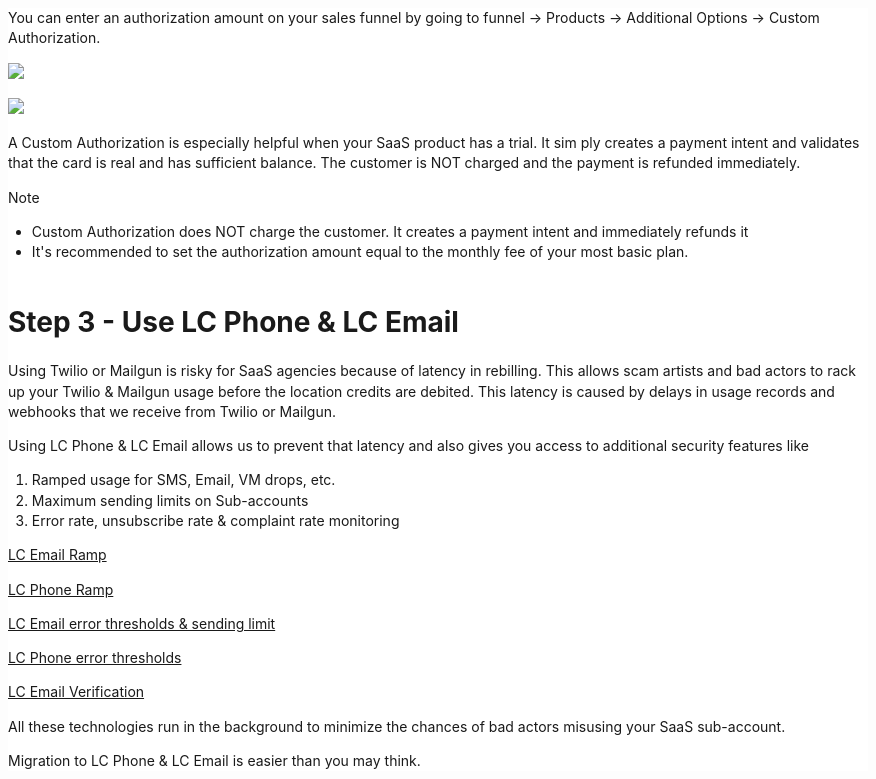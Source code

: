   
You can enter an authorization amount on your sales funnel by going to funnel -> Products -> Additional Options -> Custom Authorization.

  
![](https://s3.amazonaws.com/cdn.freshdesk.com/data/helpdesk/attachments/production/155009990802/original/uVeQroA0MV1fGH7NAp6iH5__P7uEehqo-g.png?1697132231)

  
![](https://s3.amazonaws.com/cdn.freshdesk.com/data/helpdesk/attachments/production/155009990853/original/4nBOm8fAGyQ34wEgXSws_RD6TYHjsIzESw.png?1697132271)

  
A Custom Authorization is especially helpful when your SaaS product has a trial. It sim ply creates a payment intent and validates that the card is real and has sufficient balance. The customer is NOT charged and the payment is refunded immediately. 

  
Note
- Custom Authorization does NOT charge the customer. It creates a payment intent and immediately refunds it
- It's recommended to set the authorization amount equal to the monthly fee of your most basic plan.
  
  
# Step 3 - Use LC Phone & LC Email

  
Using Twilio or Mailgun is risky for SaaS agencies because of latency in rebilling. This allows scam artists and bad actors to rack up your Twilio & Mailgun usage before the location credits are debited. This latency is caused by delays in usage records and webhooks that we receive from Twilio or Mailgun. 

  
Using LC Phone & LC Email allows us to prevent that latency and also gives you access to additional security features like

1. Ramped usage for SMS, Email, VM drops, etc.
2. Maximum sending limits on Sub-accounts
3. Error rate, unsubscribe rate & complaint rate monitoring

  
[LC Email Ramp ](https://help.gohighlevel.com/support/solutions/articles/48001220605-what-is-lc-email-i-want-to-know-more#Ramp-Up-Model%3A)

[LC Phone Ramp ](https://help.gohighlevel.com/support/solutions/articles/48001213941-lc-phone-messaging-policy#1.-Ramp-Up-Model%3A)

[LC Email error thresholds & sending limit ](https://help.gohighlevel.com/support/solutions/articles/48001220605-what-is-lc-email-i-want-to-know-more#extend-sending-limit)

[LC Phone error thresholds ](https://help.gohighlevel.com/support/solutions/articles/48001213941-lc-phone-messaging-policy#2.-Spam-Message-handling%3A)

[LC Email Verification ](https://help.gohighlevel.com/en/support/solutions/articles/48001235221)

  
All these technologies run in the background to minimize the chances of bad actors misusing your SaaS sub-account.

  
Migration to LC Phone & LC Email is easier than you may think. 
